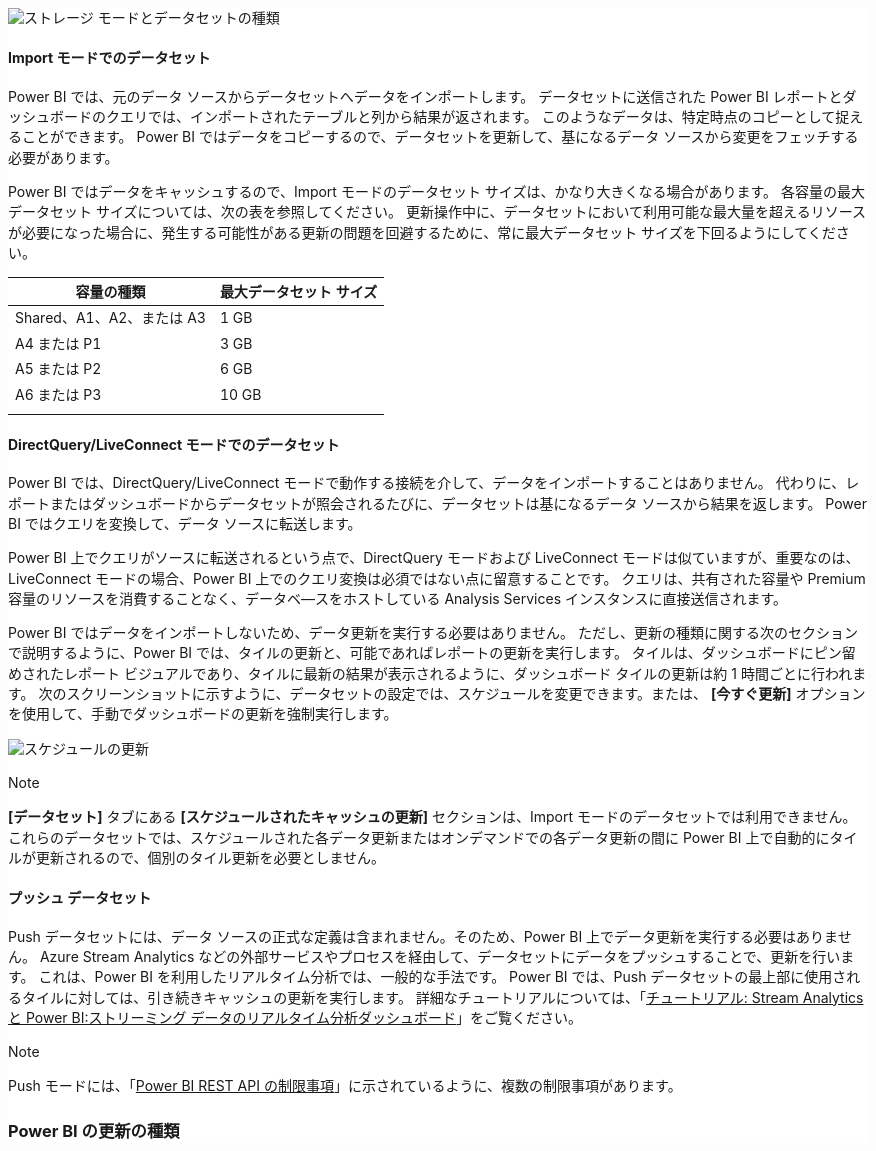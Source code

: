 ![ストレージ モードとデータセットの種類](media/refresh-data/storage-modes-dataset-types-diagram.png)

#### <a name="datasets-in-import-mode"></a>Import モードでのデータセット

Power BI では、元のデータ ソースからデータセットへデータをインポートします。 データセットに送信された Power BI レポートとダッシュボードのクエリでは、インポートされたテーブルと列から結果が返されます。 このようなデータは、特定時点のコピーとして捉えることができます。 Power BI ではデータをコピーするので、データセットを更新して、基になるデータ ソースから変更をフェッチする必要があります。

Power BI ではデータをキャッシュするので、Import モードのデータセット サイズは、かなり大きくなる場合があります。 各容量の最大データセット サイズについては、次の表を参照してください。 更新操作中に、データセットにおいて利用可能な最大量を超えるリソースが必要になった場合に、発生する可能性がある更新の問題を回避するために、常に最大データセット サイズを下回るようにしてください。

| 容量の種類 | 最大データセット サイズ |
| --- | --- |
| Shared、A1、A2、または A3 | 1 GB |
| A4 または P1 | 3 GB |
| A5 または P2 | 6 GB |
| A6 または P3 | 10 GB |
| | |

#### <a name="datasets-in-directqueryliveconnect-mode"></a>DirectQuery/LiveConnect モードでのデータセット

Power BI では、DirectQuery/LiveConnect モードで動作する接続を介して、データをインポートすることはありません。 代わりに、レポートまたはダッシュボードからデータセットが照会されるたびに、データセットは基になるデータ ソースから結果を返します。 Power BI ではクエリを変換して、データ ソースに転送します。

Power BI 上でクエリがソースに転送されるという点で、DirectQuery モードおよび LiveConnect モードは似ていますが、重要なのは、LiveConnect モードの場合、Power BI 上でのクエリ変換は必須ではない点に留意することです。 クエリは、共有された容量や Premium 容量のリソースを消費することなく、データベ―スをホストしている Analysis Services インスタンスに直接送信されます。

Power BI ではデータをインポートしないため、データ更新を実行する必要はありません。 ただし、更新の種類に関する次のセクションで説明するように、Power BI では、タイルの更新と、可能であればレポートの更新を実行します。 タイルは、ダッシュボードにピン留めされたレポート ビジュアルであり、タイルに最新の結果が表示されるように、ダッシュボード タイルの更新は約 1 時間ごとに行われます。 次のスクリーンショットに示すように、データセットの設定では、スケジュールを変更できます。または、 **[今すぐ更新]** オプションを使用して、手動でダッシュボードの更新を強制実行します。

![スケジュールの更新](media/refresh-data/refresh-schedule.png)

> [!NOTE]
> **[データセット]** タブにある **[スケジュールされたキャッシュの更新]** セクションは、Import モードのデータセットでは利用できません。 これらのデータセットでは、スケジュールされた各データ更新またはオンデマンドでの各データ更新の間に Power BI 上で自動的にタイルが更新されるので、個別のタイル更新を必要としません。

#### <a name="push-datasets"></a>プッシュ データセット

Push データセットには、データ ソースの正式な定義は含まれません。そのため、Power BI 上でデータ更新を実行する必要はありません。 Azure Stream Analytics などの外部サービスやプロセスを経由して、データセットにデータをプッシュすることで、更新を行います。 これは、Power BI を利用したリアルタイム分析では、一般的な手法です。 Power BI では、Push データセットの最上部に使用されるタイルに対しては、引き続きキャッシュの更新を実行します。 詳細なチュートリアルについては、「[チュートリアル: Stream Analytics と Power BI:ストリーミング データのリアルタイム分析ダッシュボード](/azure/stream-analytics/stream-analytics-power-bi-dashboard)」をご覧ください。

> [!NOTE]
> Push モードには、「[Power BI REST API の制限事項](developer/automation/api-rest-api-limitations.md)」に示されているように、複数の制限事項があります。

### <a name="power-bi-refresh-types"></a>Power BI の更新の種類
